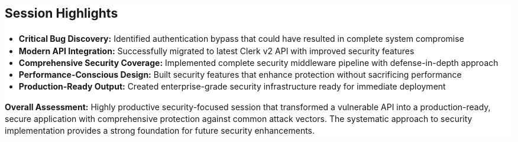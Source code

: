 ## Session Highlights

- **Critical Bug Discovery:** Identified authentication bypass that could have resulted in complete system compromise
- **Modern API Integration:** Successfully migrated to latest Clerk v2 API with improved security features
- **Comprehensive Security Coverage:** Implemented complete security middleware pipeline with defense-in-depth approach
- **Performance-Conscious Design:** Built security features that enhance protection without sacrificing performance
- **Production-Ready Output:** Created enterprise-grade security infrastructure ready for immediate deployment

**Overall Assessment:** Highly productive security-focused session that transformed a vulnerable API into a production-ready, secure application with comprehensive protection against common attack vectors. The systematic approach to security implementation provides a strong foundation for future security enhancements.
